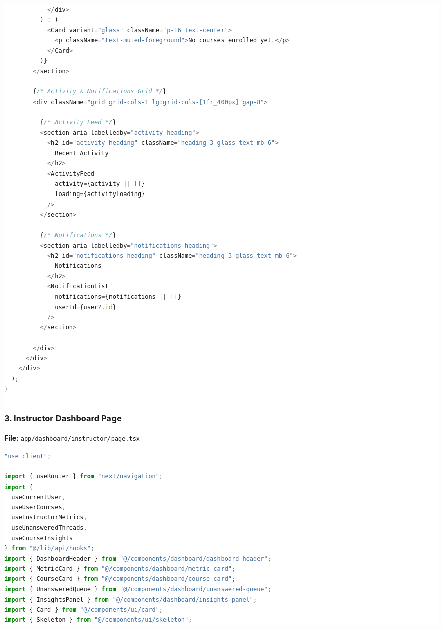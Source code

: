 ```typescript
            </div>
          ) : (
            <Card variant="glass" className="p-16 text-center">
              <p className="text-muted-foreground">No courses enrolled yet.</p>
            </Card>
          )}
        </section>

        {/* Activity & Notifications Grid */}
        <div className="grid grid-cols-1 lg:grid-cols-[1fr_400px] gap-8">

          {/* Activity Feed */}
          <section aria-labelledby="activity-heading">
            <h2 id="activity-heading" className="heading-3 glass-text mb-6">
              Recent Activity
            </h2>
            <ActivityFeed
              activity={activity || []}
              loading={activityLoading}
            />
          </section>

          {/* Notifications */}
          <section aria-labelledby="notifications-heading">
            <h2 id="notifications-heading" className="heading-3 glass-text mb-6">
              Notifications
            </h2>
            <NotificationList
              notifications={notifications || []}
              userId={user?.id}
            />
          </section>

        </div>
      </div>
    </div>
  );
}
```

---

### 3. Instructor Dashboard Page

**File:** `app/dashboard/instructor/page.tsx`

```typescript
"use client";

import { useRouter } from "next/navigation";
import {
  useCurrentUser,
  useUserCourses,
  useInstructorMetrics,
  useUnansweredThreads,
  useCourseInsights
} from "@/lib/api/hooks";
import { DashboardHeader } from "@/components/dashboard/dashboard-header";
import { MetricCard } from "@/components/dashboard/metric-card";
import { CourseCard } from "@/components/dashboard/course-card";
import { UnansweredQueue } from "@/components/dashboard/unanswered-queue";
import { InsightsPanel } from "@/components/dashboard/insights-panel";
import { Card } from "@/components/ui/card";
import { Skeleton } from "@/components/ui/skeleton";
```